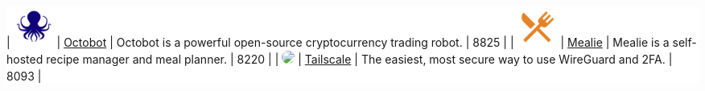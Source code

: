 | <img src="apps/octobot/metadata/logo.jpg" style="border-radius: 10px;" height="auto" width=50>                   | [Octobot](https://github.com/Drakkar-Software/OctoBot)                         | Octobot is a powerful open-source cryptocurrency trading robot.                                                                                                     | 8825  |
| <img src="apps/mealie-1/metadata/logo.jpg" style="border-radius: 10px;" height="auto" width=50>                  | [Mealie](https://github.com/hay-kot/mealie)                                    | Mealie is a self-hosted recipe manager and meal planner.                                                                                                            | 8220  |
| <img src="apps/tailscale/metadata/logo.jpg" style="border-radius: 10px;" height="auto" width=50>                 | [Tailscale](https://github.com/tailscale/tailscale)                            | The easiest, most secure way to use WireGuard and 2FA.                                                                                                              | 8093  |